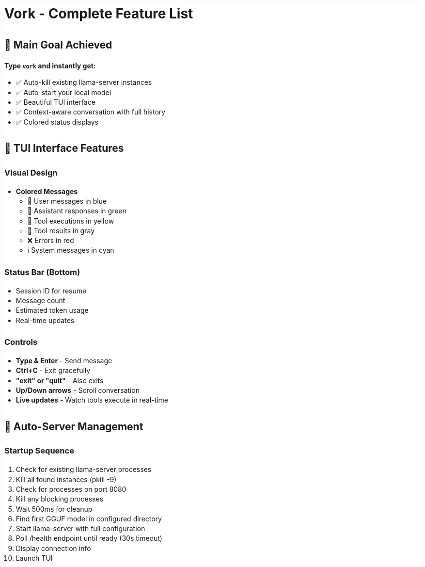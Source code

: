 # Vork - Complete Feature List

## 🎯 Main Goal Achieved

**Type `vork` and instantly get:**
- ✅ Auto-kill existing llama-server instances
- ✅ Auto-start your local model
- ✅ Beautiful TUI interface
- ✅ Context-aware conversation with full history
- ✅ Colored status displays

## 🎨 TUI Interface Features

### Visual Design
- **Colored Messages**
  - 👤 User messages in blue
  - 🤖 Assistant responses in green
  - 🔧 Tool executions in yellow
  - 📄 Tool results in gray
  - ❌ Errors in red
  - ℹ️ System messages in cyan

### Status Bar (Bottom)
- Session ID for resume
- Message count
- Estimated token usage
- Real-time updates

### Controls
- **Type & Enter** - Send message
- **Ctrl+C** - Exit gracefully
- **"exit" or "quit"** - Also exits
- **Up/Down arrows** - Scroll conversation
- **Live updates** - Watch tools execute in real-time

## 🔧 Auto-Server Management

### Startup Sequence
1. Check for existing llama-server processes
2. Kill all found instances (pkill -9)
3. Check for processes on port 8080
4. Kill any blocking processes
5. Wait 500ms for cleanup
6. Find first GGUF model in configured directory
7. Start llama-server with full configuration
8. Poll /health endpoint until ready (30s timeout)
9. Display connection info
10. Launch TUI
